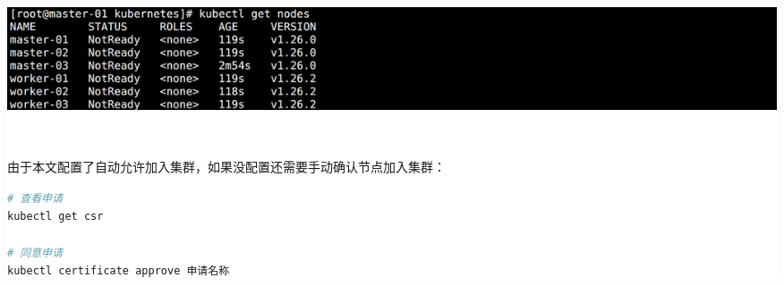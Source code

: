 ![image-20230424220130266](images/KubernetesInstallBinary/image-20230424220130266.png)

<br>

由于本文配置了自动允许加入集群，如果没配置还需要手动确认节点加入集群：

```bash
# 查看申请
kubectl get csr

# 同意申请
kubectl certificate approve 申请名称
```





























